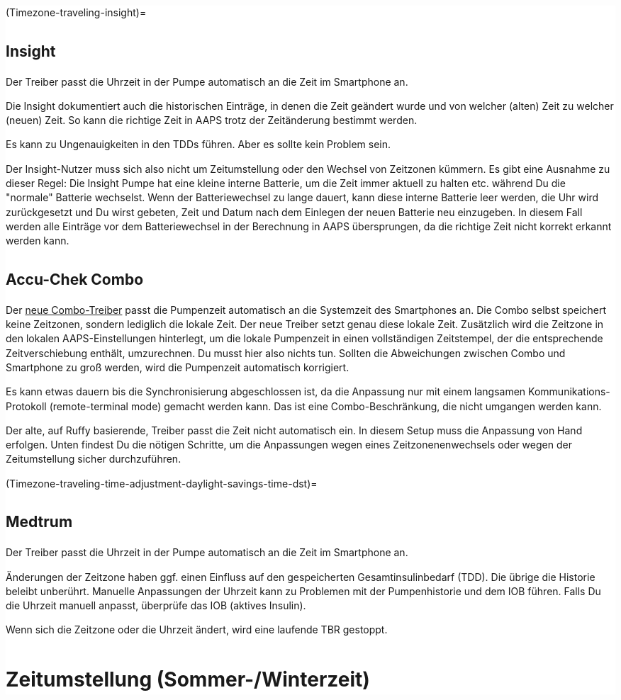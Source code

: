 (Timezone-traveling-insight)=

## Insight

Der Treiber passt die Uhrzeit in der Pumpe automatisch an die Zeit im Smartphone an.

Die Insight dokumentiert auch die historischen Einträge, in denen die Zeit geändert wurde und von welcher (alten) Zeit zu welcher (neuen) Zeit. So kann die richtige Zeit in AAPS trotz der Zeitänderung bestimmt werden.

Es kann zu Ungenauigkeiten in den TDDs führen. Aber es sollte kein Problem sein.

Der Insight-Nutzer muss sich also nicht um Zeitumstellung oder den Wechsel von Zeitzonen kümmern. Es gibt eine Ausnahme zu dieser Regel: Die Insight Pumpe hat eine kleine interne Batterie, um die Zeit immer aktuell zu halten etc. während Du die "normale" Batterie wechselst. Wenn der Batteriewechsel zu lange dauert, kann diese interne Batterie leer werden, die Uhr wird zurückgesetzt und Du wirst gebeten, Zeit und Datum nach dem Einlegen der neuen Batterie neu einzugeben. In diesem Fall werden alle Einträge vor dem Batteriewechsel in der Berechnung in AAPS übersprungen, da die richtige Zeit nicht korrekt erkannt werden kann.

## Accu-Chek Combo

Der [neue Combo-Treiber](../Configuration/Accu-Chek-Combo-Pump-v2.md) passt die Pumpenzeit automatisch an die Systemzeit des Smartphones an. Die Combo selbst speichert keine Zeitzonen, sondern lediglich die lokale Zeit. Der neue Treiber setzt genau diese lokale Zeit. Zusätzlich wird die Zeitzone in den lokalen AAPS-Einstellungen hinterlegt, um die lokale Pumpenzeit in einen vollständigen Zeitstempel, der die entsprechende Zeitverschiebung enthält, umzurechnen. Du musst hier also nichts tun. Sollten die Abweichungen zwischen Combo und Smartphone zu groß werden, wird die Pumpenzeit automatisch korrigiert.

Es kann etwas dauern bis die Synchronisierung abgeschlossen ist, da die Anpassung nur mit einem langsamen Kommunikations-Protokoll (remote-terminal mode) gemacht werden kann. Das ist eine Combo-Beschränkung, die nicht umgangen werden kann.

Der alte, auf Ruffy basierende, Treiber passt die Zeit nicht automatisch ein. In diesem Setup muss die Anpassung von Hand erfolgen. Unten findest Du die nötigen Schritte, um die Anpassungen wegen eines Zeitzonenenwechsels oder wegen der Zeitumstellung sicher durchzuführen.

(Timezone-traveling-time-adjustment-daylight-savings-time-dst)=

## Medtrum

Der Treiber passt die Uhrzeit in der Pumpe automatisch an die Zeit im Smartphone an.

Änderungen der Zeitzone haben ggf. einen Einfluss auf den gespeicherten Gesamtinsulinbedarf (TDD). Die übrige die Historie beleibt unberührt. Manuelle Anpassungen der Uhrzeit kann zu Problemen mit der Pumpenhistorie und dem IOB führen. Falls Du die Uhrzeit manuell anpasst, überprüfe das IOB (aktives Insulin).

Wenn sich die Zeitzone oder die Uhrzeit ändert, wird eine laufende TBR gestoppt.

# Zeitumstellung (Sommer-/Winterzeit)
